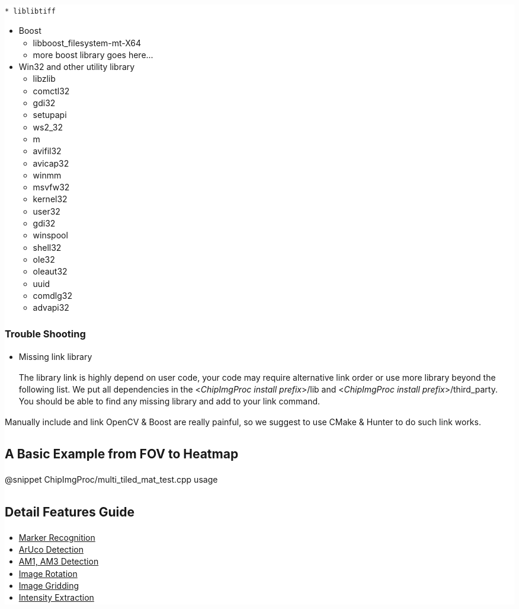     * liblibtiff
  * Boost
    * libboost_filesystem-mt-X64
    * more boost library goes here...
  * Win32 and other utility library
    * libzlib
    * comctl32
    * gdi32
    * setupapi
    * ws2_32
    * m
    * avifil32
    * avicap32
    * winmm
    * msvfw32
    * kernel32
    * user32
    * gdi32
    * winspool
    * shell32
    * ole32
    * oleaut32
    * uuid
    * comdlg32
    * advapi32

### Trouble Shooting

* Missing link library

    The library link is highly depend on user code, your code may require alternative link order or use more library beyond the following list.
    We put all dependencies in the \<*ChipImgProc install prefix*>/lib and \<*ChipImgProc install prefix*>/third_party.
    You should be able to find any missing library and add to your link command.

Manually include and link OpenCV & Boost are really painful, so we suggest to use CMake & Hunter to do such link works.

## A Basic Example from FOV to Heatmap

@snippet ChipImgProc/multi_tiled_mat_test.cpp usage

## Detail Features Guide

* [Marker Recognition](#marker-recognition)
* [ArUco Detection](#aruco-detection)
* [AM1, AM3 Detection](#am1-am3-detection)
* [Image Rotation](#image-rotation)
* [Image Gridding](#image-gridding)
* [Intensity Extraction](#intensity-extraction)
